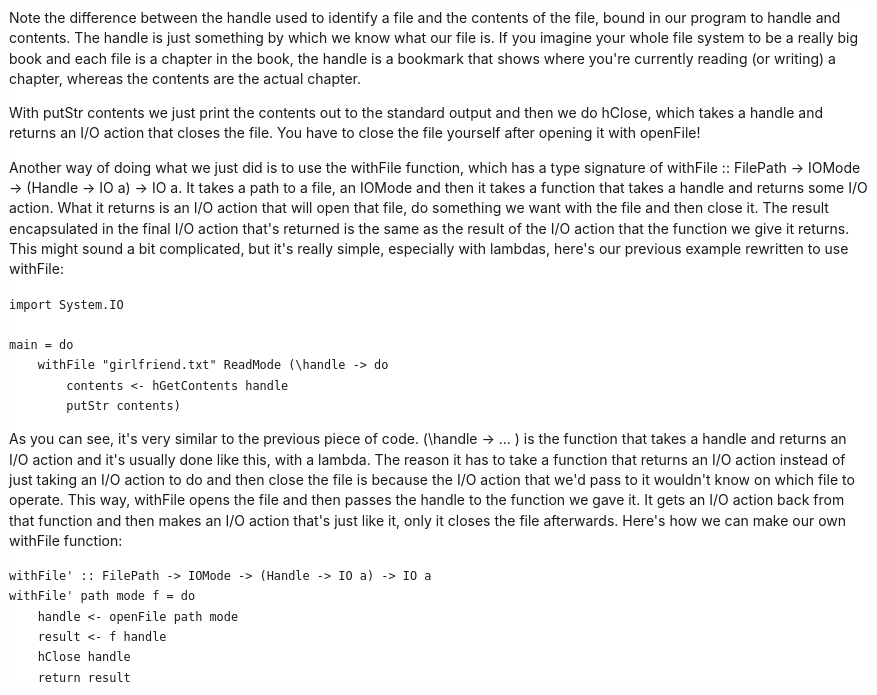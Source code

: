 Note the difference between the handle used to identify a file and the
contents of the file, bound in our program to handle and contents. The
handle is just something by which we know what our file is. If you
imagine your whole file system to be a really big book and each file is
a chapter in the book, the handle is a bookmark that shows where you're
currently reading (or writing) a chapter, whereas the contents are the
actual chapter.

With putStr contents we just print the contents out to the standard
output and then we do hClose, which takes a handle and returns an I/O
action that closes the file. You have to close the file yourself after
opening it with openFile!

Another way of doing what we just did is to use the withFile function,
which has a type signature of withFile :: FilePath -\> IOMode -\>
(Handle -\> IO a) -\> IO a. It takes a path to a file, an IOMode and
then it takes a function that takes a handle and returns some I/O
action. What it returns is an I/O action that will open that file, do
something we want with the file and then close it. The result
encapsulated in the final I/O action that's returned is the same as the
result of the I/O action that the function we give it returns. This
might sound a bit complicated, but it's really simple, especially with
lambdas, here's our previous example rewritten to use withFile:

~~~~ {.haskell:hs name="code"}
import System.IO

main = do
    withFile "girlfriend.txt" ReadMode (\handle -> do
        contents <- hGetContents handle
        putStr contents)
~~~~

As you can see, it's very similar to the previous piece of code.
(\\handle -\> ... ) is the function that takes a handle and returns an
I/O action and it's usually done like this, with a lambda. The reason it
has to take a function that returns an I/O action instead of just taking
an I/O action to do and then close the file is because the I/O action
that we'd pass to it wouldn't know on which file to operate. This way,
withFile opens the file and then passes the handle to the function we
gave it. It gets an I/O action back from that function and then makes an
I/O action that's just like it, only it closes the file afterwards.
Here's how we can make our own withFile function:

~~~~ {.haskell:hs name="code"}
withFile' :: FilePath -> IOMode -> (Handle -> IO a) -> IO a
withFile' path mode f = do
    handle <- openFile path mode
    result <- f handle
    hClose handle
    return result
~~~~
